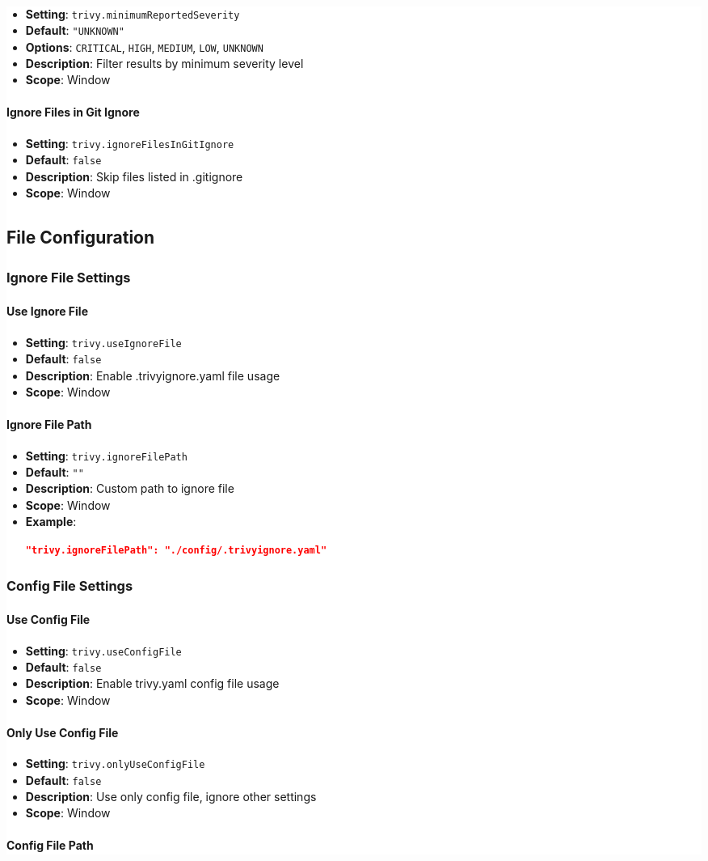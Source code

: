 - **Setting**: `trivy.minimumReportedSeverity`
- **Default**: `"UNKNOWN"`
- **Options**: `CRITICAL`, `HIGH`, `MEDIUM`, `LOW`, `UNKNOWN`
- **Description**: Filter results by minimum severity level
- **Scope**: Window

#### Ignore Files in Git Ignore

- **Setting**: `trivy.ignoreFilesInGitIgnore`
- **Default**: `false`
- **Description**: Skip files listed in .gitignore
- **Scope**: Window

## File Configuration

### Ignore File Settings

#### Use Ignore File

- **Setting**: `trivy.useIgnoreFile`
- **Default**: `false`
- **Description**: Enable .trivyignore.yaml file usage
- **Scope**: Window

#### Ignore File Path

- **Setting**: `trivy.ignoreFilePath`
- **Default**: `""`
- **Description**: Custom path to ignore file
- **Scope**: Window
- **Example**:
  ```json
  "trivy.ignoreFilePath": "./config/.trivyignore.yaml"
  ```

### Config File Settings

#### Use Config File

- **Setting**: `trivy.useConfigFile`
- **Default**: `false`
- **Description**: Enable trivy.yaml config file usage
- **Scope**: Window

#### Only Use Config File

- **Setting**: `trivy.onlyUseConfigFile`
- **Default**: `false`
- **Description**: Use only config file, ignore other settings
- **Scope**: Window

#### Config File Path

